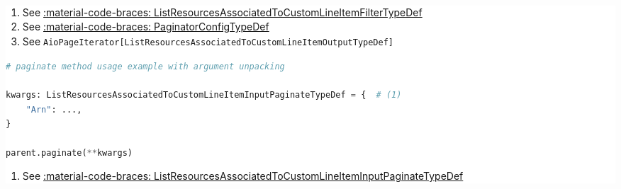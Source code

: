 ```python
```

1. See [:material-code-braces: ListResourcesAssociatedToCustomLineItemFilterTypeDef](./type_defs.md#listresourcesassociatedtocustomlineitemfiltertypedef)
2. See [:material-code-braces: PaginatorConfigTypeDef](./type_defs.md#paginatorconfigtypedef)
3. See `AioPageIterator[ListResourcesAssociatedToCustomLineItemOutputTypeDef]`


```python
# paginate method usage example with argument unpacking

kwargs: ListResourcesAssociatedToCustomLineItemInputPaginateTypeDef = {  # (1)
    "Arn": ...,
}

parent.paginate(**kwargs)
```

1. See [:material-code-braces: ListResourcesAssociatedToCustomLineItemInputPaginateTypeDef](./type_defs.md#listresourcesassociatedtocustomlineiteminputpaginatetypedef)

